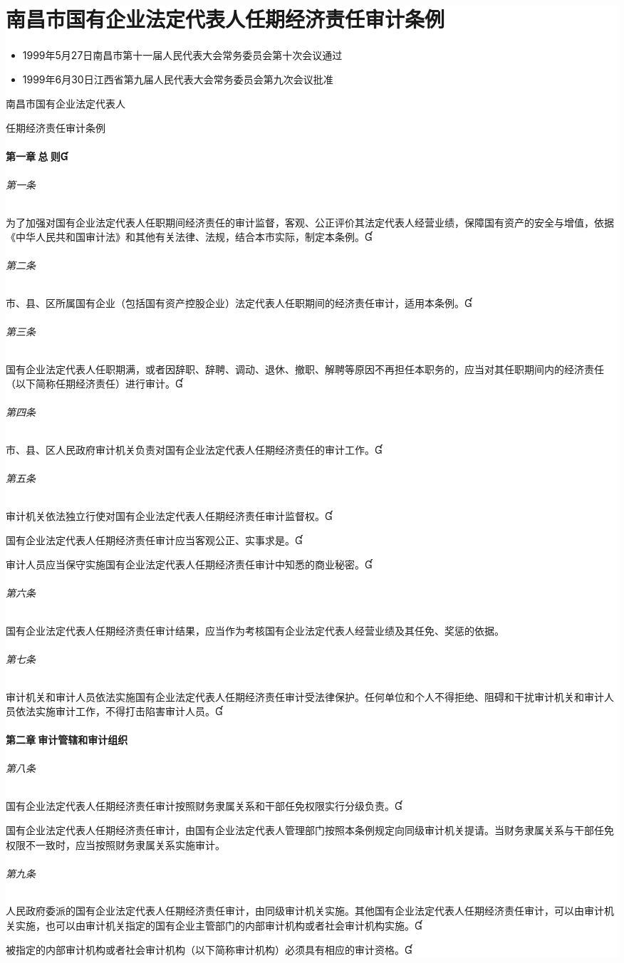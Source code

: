 # 南昌市国有企业法定代表人任期经济责任审计条例

- 1999年5月27日南昌市第十一届人民代表大会常务委员会第十次会议通过

- 1999年6月30日江西省第九届人民代表大会常务委员会第九次会议批准



南昌市国有企业法定代表人

任期经济责任审计条例

#### 第一章 总 则

###### 第一条

为了加强对国有企业法定代表人任职期间经济责任的审计监督，客观、公正评价其法定代表人经营业绩，保障国有资产的安全与增值，依据《中华人民共和国审计法》和其他有关法律、法规，结合本市实际，制定本条例。

###### 第二条

市、县、区所属国有企业（包括国有资产控股企业）法定代表人任职期间的经济责任审计，适用本条例。

###### 第三条

国有企业法定代表人任职期满，或者因辞职、辞聘、调动、退休、撤职、解聘等原因不再担任本职务的，应当对其任职期间内的经济责任（以下简称任期经济责任）进行审计。

###### 第四条

市、县、区人民政府审计机关负责对国有企业法定代表人任期经济责任的审计工作。

###### 第五条

审计机关依法独立行使对国有企业法定代表人任期经济责任审计监督权。

国有企业法定代表人任期经济责任审计应当客观公正、实事求是。

审计人员应当保守实施国有企业法定代表人任期经济责任审计中知悉的商业秘密。

###### 第六条

国有企业法定代表人任期经济责任审计结果，应当作为考核国有企业法定代表人经营业绩及其任免、奖惩的依据。

###### 第七条

审计机关和审计人员依法实施国有企业法定代表人任期经济责任审计受法律保护。任何单位和个人不得拒绝、阻碍和干扰审计机关和审计人员依法实施审计工作，不得打击陷害审计人员。

#### 第二章 审计管辖和审计组织

###### 第八条

国有企业法定代表人任期经济责任审计按照财务隶属关系和干部任免权限实行分级负责。

国有企业法定代表人任期经济责任审计，由国有企业法定代表人管理部门按照本条例规定向同级审计机关提请。当财务隶属关系与干部任免权限不一致时，应当按照财务隶属关系实施审计。

###### 第九条

人民政府委派的国有企业法定代表人任期经济责任审计，由同级审计机关实施。其他国有企业法定代表人任期经济责任审计，可以由审计机关实施，也可以由审计机关指定的国有企业主管部门的内部审计机构或者社会审计机构实施。

被指定的内部审计机构或者社会审计机构（以下简称审计机构）必须具有相应的审计资格。

